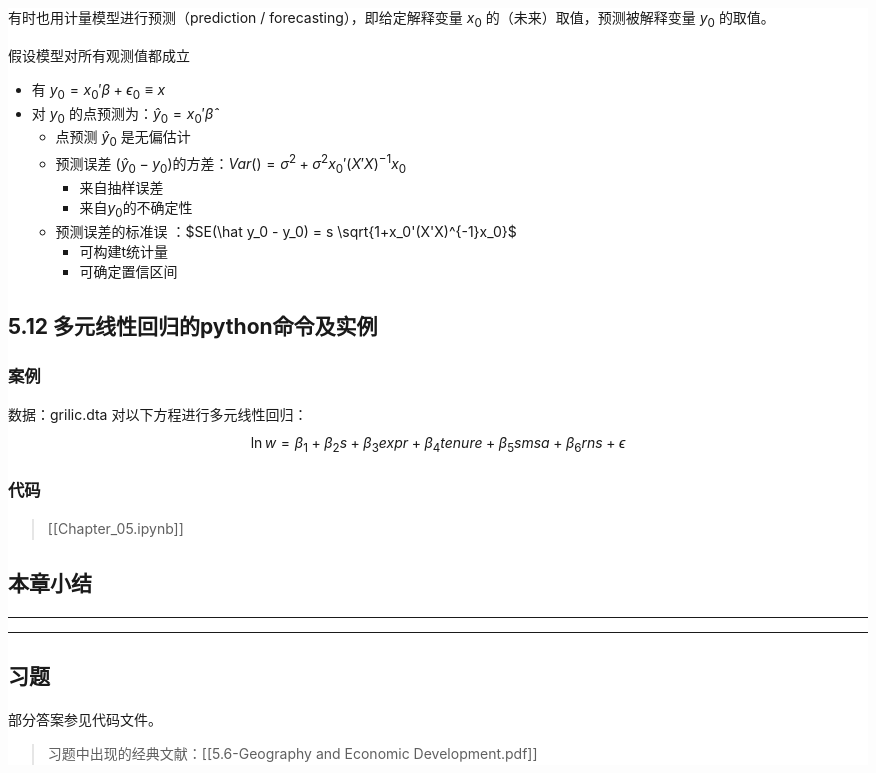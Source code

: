 有时也用计量模型进行预测（prediction / forecasting），即给定解释变量 $x_0$ 的（未来）取值，预测被解释变量 $y_0$ 的取值。

假设模型对所有观测值都成立
- 有 $y_0=x_0'\beta+\epsilon_0 \equiv x$
- 对 $y_0$ 的点预测为：$\hat y_0 = x_0'\hat \beta$
	- 点预测 $\hat y_0$ 是无偏估计
	- 预测误差 ($\hat y_0 - y_0$)的方差：$Var()=\sigma^2+\sigma^2x_0'(X'X)^{-1}x_0$
		- 来自抽样误差
		- 来自$y_0$的不确定性
	- 预测误差的标准误 ：$SE(\hat y_0 - y_0) = s \sqrt{1+x_0'(X'X)^{-1}x_0}$
		- 可构建t统计量
		- 可确定置信区间
## 5.12 多元线性回归的python命令及实例
### 案例
数据：grilic.dta
对以下方程进行多元线性回归：$$\ln{w}=\beta_1+\beta_2s+\beta_3expr+\beta_4tenure+\beta_5smsa+\beta_6rns+\epsilon$$
### 代码

> [[Chapter_05.ipynb]]


## 本章小结

---
---
## 习题

部分答案参见代码文件。

> 习题中出现的经典文献：[[5.6-Geography and Economic Development.pdf]]